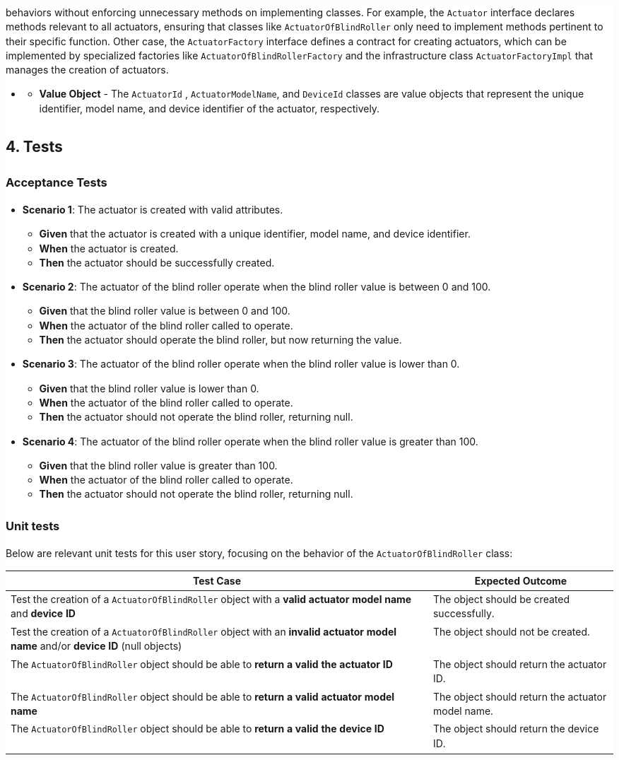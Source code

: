   behaviors without enforcing unnecessary methods on implementing classes. For example, the `Actuator` interface declares methods
  relevant to all actuators, ensuring that classes like `ActuatorOfBlindRoller` only need to implement methods pertinent to
  their specific function. Other case, the `ActuatorFactory` interface defines a contract for creating actuators, which
    can be implemented by specialized factories like `ActuatorOfBlindRollerFactory` and the infrastructure class `ActuatorFactoryImpl` that manages the creation of actuators.
* * **Value Object** - The `ActuatorId` , `ActuatorModelName`, and `DeviceId` classes are value objects that represent the unique identifier, model name, and device identifier of the actuator, respectively.


## 4. Tests

### Acceptance Tests

- **Scenario 1**: The actuator is created with valid attributes.
   - **Given** that the actuator is created with a unique identifier, model name, and device identifier.
   - **When** the actuator is created.
   - **Then** the actuator should be successfully created.
  
- **Scenario 2**: The actuator of the blind roller operate when the blind roller value is between 0 and 100.
    - **Given** that the blind roller value is between 0 and 100.
    - **When** the actuator of the blind roller called to operate.
    - **Then** the actuator should operate the blind roller, but now returning the value.

- **Scenario 3**: The actuator of the blind roller operate when the blind roller value is lower than 0.
    - **Given** that the blind roller value is lower than 0.
    - **When** the actuator of the blind roller called to operate.
    - **Then** the actuator should not operate the blind roller, returning null.

- **Scenario 4**: The actuator of the blind roller operate when the blind roller value is greater than 100.
  - **Given** that the blind roller value is greater than 100.
  - **When** the actuator of the blind roller called to operate.
  - **Then** the actuator should not operate the blind roller, returning null.

### Unit tests
Below are relevant unit tests for this user story, focusing on the behavior of the `ActuatorOfBlindRoller` class:

| Test Case                                                                                                                         | Expected Outcome                                  |
|-----------------------------------------------------------------------------------------------------------------------------------|---------------------------------------------------|
| Test the creation of a `ActuatorOfBlindRoller` object with a **valid actuator model name** and **device ID**                      | The object should be created successfully.        |
| Test the creation of a `ActuatorOfBlindRoller` object with an **invalid actuator model name** and/or **device ID** (null objects) | The object should not be created.                 |
| The `ActuatorOfBlindRoller` object should be able to **return a valid the actuator ID**                                           | The object should return the actuator ID.         |
| The `ActuatorOfBlindRoller` object should be able to **return a valid actuator model name**                                       | The object should return the actuator model name. |
| The `ActuatorOfBlindRoller` object should be able to **return a valid the device ID**                                             | The object should return the device ID.           |
